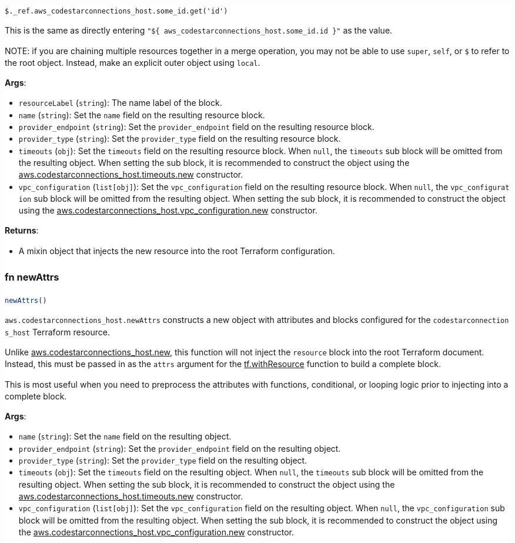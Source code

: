     $._ref.aws_codestarconnections_host.some_id.get('id')

This is the same as directly entering `"${ aws_codestarconnections_host.some_id.id }"` as the value.

NOTE: if you are chaining multiple resources together in a merge operation, you may not be able to use `super`, `self`,
or `$` to refer to the root object. Instead, make an explicit outer object using `local`.

**Args**:
  - `resourceLabel` (`string`): The name label of the block.
  - `name` (`string`): Set the `name` field on the resulting resource block.
  - `provider_endpoint` (`string`): Set the `provider_endpoint` field on the resulting resource block.
  - `provider_type` (`string`): Set the `provider_type` field on the resulting resource block.
  - `timeouts` (`obj`): Set the `timeouts` field on the resulting resource block. When `null`, the `timeouts` sub block will be omitted from the resulting object. When setting the sub block, it is recommended to construct the object using the [aws.codestarconnections_host.timeouts.new](#fn-timeoutsnew) constructor.
  - `vpc_configuration` (`list[obj]`): Set the `vpc_configuration` field on the resulting resource block. When `null`, the `vpc_configuration` sub block will be omitted from the resulting object. When setting the sub block, it is recommended to construct the object using the [aws.codestarconnections_host.vpc_configuration.new](#fn-vpc_configurationnew) constructor.

**Returns**:
- A mixin object that injects the new resource into the root Terraform configuration.


### fn newAttrs

```ts
newAttrs()
```


`aws.codestarconnections_host.newAttrs` constructs a new object with attributes and blocks configured for the `codestarconnections_host`
Terraform resource.

Unlike [aws.codestarconnections_host.new](#fn-new), this function will not inject the `resource`
block into the root Terraform document. Instead, this must be passed in as the `attrs` argument for the
[tf.withResource](https://github.com/tf-libsonnet/core/tree/main/docs#fn-withresource) function to build a complete block.

This is most useful when you need to preprocess the attributes with functions, conditional, or looping logic prior to
injecting into a complete block.

**Args**:
  - `name` (`string`): Set the `name` field on the resulting object.
  - `provider_endpoint` (`string`): Set the `provider_endpoint` field on the resulting object.
  - `provider_type` (`string`): Set the `provider_type` field on the resulting object.
  - `timeouts` (`obj`): Set the `timeouts` field on the resulting object. When `null`, the `timeouts` sub block will be omitted from the resulting object. When setting the sub block, it is recommended to construct the object using the [aws.codestarconnections_host.timeouts.new](#fn-timeoutsnew) constructor.
  - `vpc_configuration` (`list[obj]`): Set the `vpc_configuration` field on the resulting object. When `null`, the `vpc_configuration` sub block will be omitted from the resulting object. When setting the sub block, it is recommended to construct the object using the [aws.codestarconnections_host.vpc_configuration.new](#fn-vpc_configurationnew) constructor.
